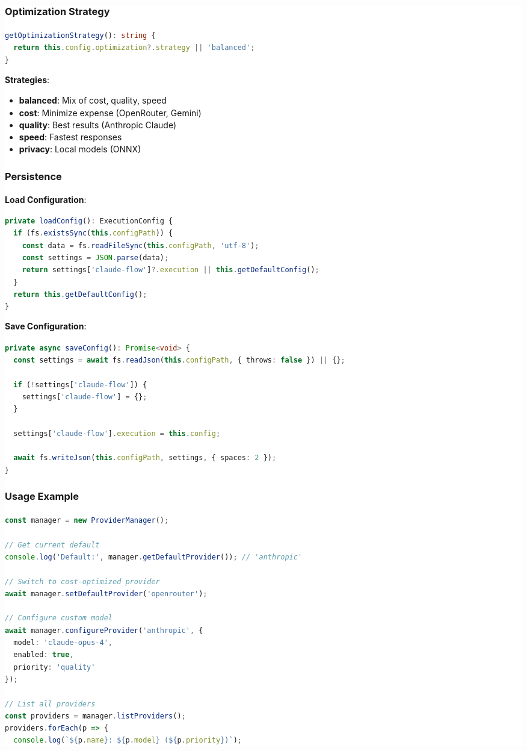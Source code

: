 ### Optimization Strategy

```typescript
getOptimizationStrategy(): string {
  return this.config.optimization?.strategy || 'balanced';
}
```

**Strategies**:
- **balanced**: Mix of cost, quality, speed
- **cost**: Minimize expense (OpenRouter, Gemini)
- **quality**: Best results (Anthropic Claude)
- **speed**: Fastest responses
- **privacy**: Local models (ONNX)

### Persistence

**Load Configuration**:
```typescript
private loadConfig(): ExecutionConfig {
  if (fs.existsSync(this.configPath)) {
    const data = fs.readFileSync(this.configPath, 'utf-8');
    const settings = JSON.parse(data);
    return settings['claude-flow']?.execution || this.getDefaultConfig();
  }
  return this.getDefaultConfig();
}
```

**Save Configuration**:
```typescript
private async saveConfig(): Promise<void> {
  const settings = await fs.readJson(this.configPath, { throws: false }) || {};

  if (!settings['claude-flow']) {
    settings['claude-flow'] = {};
  }

  settings['claude-flow'].execution = this.config;

  await fs.writeJson(this.configPath, settings, { spaces: 2 });
}
```

### Usage Example

```typescript
const manager = new ProviderManager();

// Get current default
console.log('Default:', manager.getDefaultProvider()); // 'anthropic'

// Switch to cost-optimized provider
await manager.setDefaultProvider('openrouter');

// Configure custom model
await manager.configureProvider('anthropic', {
  model: 'claude-opus-4',
  enabled: true,
  priority: 'quality'
});

// List all providers
const providers = manager.listProviders();
providers.forEach(p => {
  console.log(`${p.name}: ${p.model} (${p.priority})`);
```